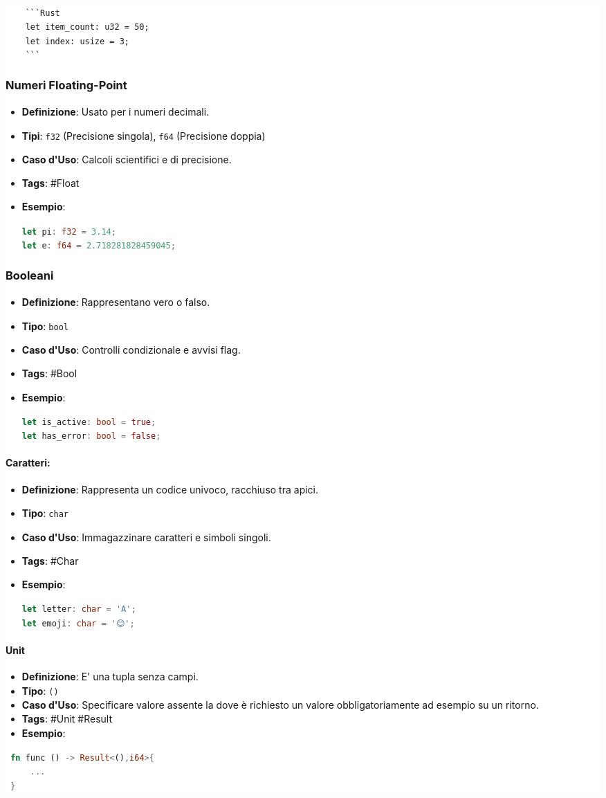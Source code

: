 		```Rust
		let item_count: u32 = 50; 
		let index: usize = 3;
		```
            
### Numeri Floating-Point
    
- **Definizione**: Usato per i numeri decimali.
- **Tipi**: ```f32``` (Precisione singola), ```f64``` (Precisione doppia)
- **Caso d'Uso**: Calcoli scientifici e di precisione.
- **Tags**: #Float 
- **Esempio**:
	
	```Rust
	let pi: f32 = 3.14; 
	let e: f64 = 2.718281828459045;
	```
        
### Booleani
    
- **Definizione**: Rappresentano vero o falso.
- **Tipo**: ```bool```
- **Caso d'Uso**: Controlli condizionale e avvisi flag.
- **Tags**: #Bool 
- **Esempio**:
	
	```Rust
	let is_active: bool = true; 
	let has_error: bool = false;
	```
	
#### Caratteri:
    
- **Definizione**: Rappresenta un codice univoco, racchiuso tra apici.
- **Tipo**: ```char```
- **Caso d'Uso**: Immagazzinare caratteri e simboli singoli.
- **Tags**: #Char 
- **Esempio**:
	
	```Rust
	let letter: char = 'A'; 
	let emoji: char = '😊';
	```
	
#### Unit
	
- **Definizione**: E' una tupla senza campi.
- **Tipo**: ```()```
- **Caso d'Uso**: Specificare valore assente la dove è richiesto un valore obbligatoriamente ad esempio su un ritorno.
- **Tags**: #Unit #Result
- **Esempio**:
	
```Rust
 fn func () -> Result<(),i64>{
	 ...
 }
```
	